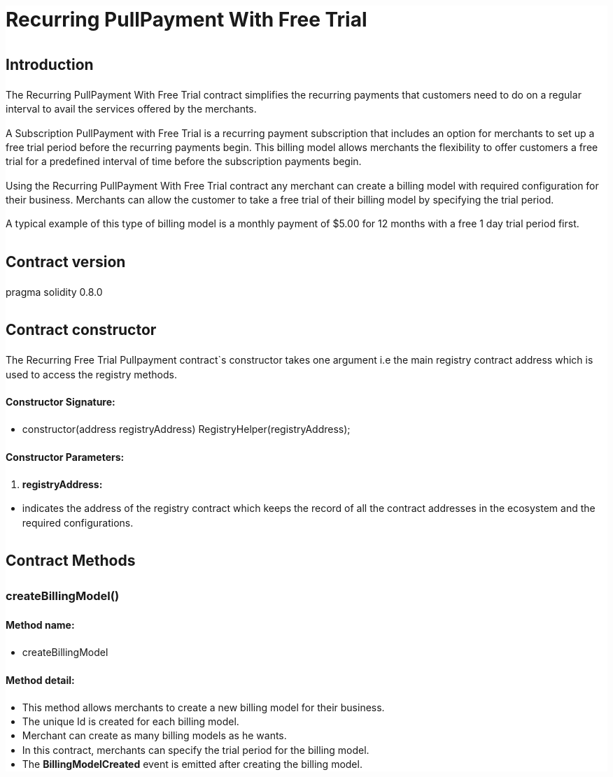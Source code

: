 # Recurring PullPayment With Free Trial

## Introduction

The Recurring PullPayment With Free Trial contract simplifies the recurring payments that customers need to do on a regular interval to avail the services offered by the merchants.

A Subscription PullPayment with Free Trial is a recurring payment subscription that includes an option for merchants to set up a free trial period before the recurring payments begin. This billing model allows merchants the flexibility to offer customers a free trial for a predefined interval of time before the subscription payments begin.

Using the Recurring PullPayment With Free Trial contract any merchant can create a billing model with required configuration for their business. Merchants can allow the customer to take a free trial of their billing model by specifying the trial period.

A typical example of this type of billing model is a monthly payment of $5.00 for 12 months with a free 1 day trial period first.

## Contract version

pragma solidity 0.8.0

## Contract constructor

The Recurring Free Trial Pullpayment contract`s constructor takes one argument i.e the main registry contract address which is used to access the registry methods.

#### Constructor Signature:

- constructor(address registryAddress) RegistryHelper(registryAddress);

#### Constructor Parameters:

1. **registryAddress:**

- indicates the address of the registry contract which keeps the record of all the contract addresses in the ecosystem and the required configurations.

## Contract Methods

### createBillingModel()

#### Method name:

- createBillingModel

#### Method detail:

- This method allows merchants to create a new billing model for their business.
- The unique Id is created for each billing model.
- Merchant can create as many billing models as he wants.
- In this contract, merchants can specify the trial period for the billing model.
- The **BillingModelCreated** event is emitted after creating the billing model.
